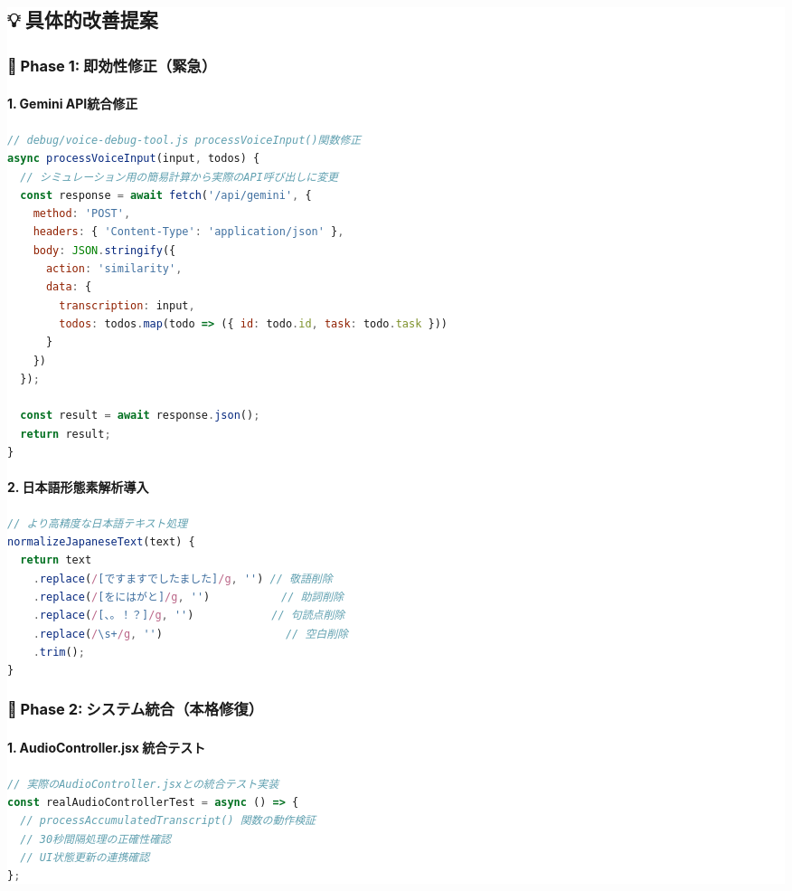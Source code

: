 
## 💡 具体的改善提案

### 🚀 Phase 1: 即効性修正（緊急）

#### 1. Gemini API統合修正
```javascript
// debug/voice-debug-tool.js processVoiceInput()関数修正
async processVoiceInput(input, todos) {
  // シミュレーション用の簡易計算から実際のAPI呼び出しに変更
  const response = await fetch('/api/gemini', {
    method: 'POST',
    headers: { 'Content-Type': 'application/json' },
    body: JSON.stringify({
      action: 'similarity',
      data: { 
        transcription: input,
        todos: todos.map(todo => ({ id: todo.id, task: todo.task }))
      }
    })
  });
  
  const result = await response.json();
  return result;
}
```

#### 2. 日本語形態素解析導入
```javascript
// より高精度な日本語テキスト処理
normalizeJapaneseText(text) {
  return text
    .replace(/[ですますでしたました]/g, '') // 敬語削除
    .replace(/[をにはがと]/g, '')           // 助詞削除
    .replace(/[、。！？]/g, '')            // 句読点削除
    .replace(/\s+/g, '')                   // 空白削除
    .trim();
}
```

### 🔧 Phase 2: システム統合（本格修復）

#### 1. AudioController.jsx 統合テスト
```javascript
// 実際のAudioController.jsxとの統合テスト実装
const realAudioControllerTest = async () => {
  // processAccumulatedTranscript() 関数の動作検証
  // 30秒間隔処理の正確性確認
  // UI状態更新の連携確認
};
```
